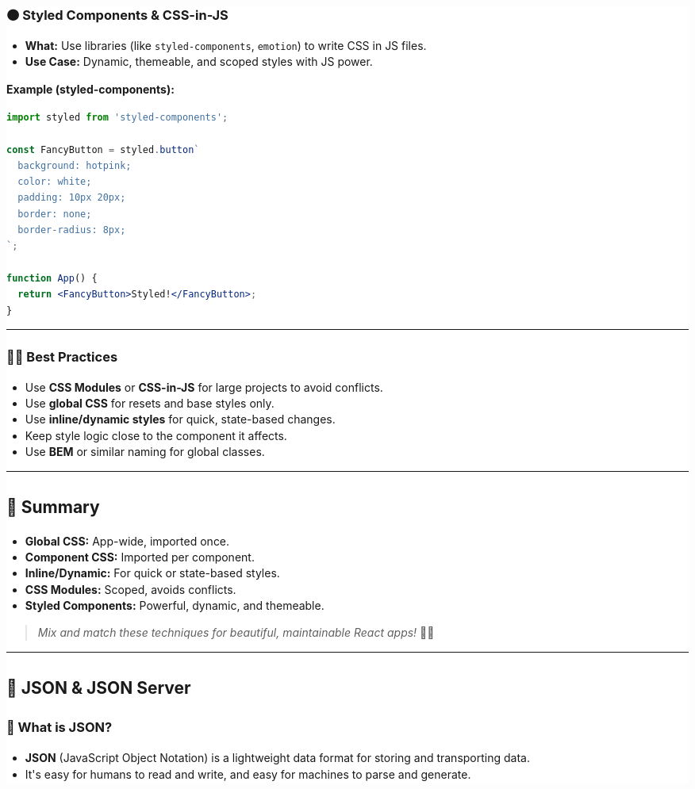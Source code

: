 
### 🟠 Styled Components & CSS-in-JS
- **What:** Use libraries (like `styled-components`, `emotion`) to write CSS in JS files.
- **Use Case:** Dynamic, themeable, and scoped styles with JS power.

**Example (styled-components):**
```jsx
import styled from 'styled-components';

const FancyButton = styled.button`
  background: hotpink;
  color: white;
  padding: 10px 20px;
  border: none;
  border-radius: 8px;
`;

function App() {
  return <FancyButton>Styled!</FancyButton>;
}
```

---

### 🧑‍🎨 Best Practices
- Use **CSS Modules** or **CSS-in-JS** for large projects to avoid conflicts.
- Use **global CSS** for resets and base styles only.
- Use **inline/dynamic styles** for quick, state-based changes.
- Keep style logic close to the component it affects.
- Use **BEM** or similar naming for global classes.

---

## 📝 Summary
- **Global CSS:** App-wide, imported once.
- **Component CSS:** Imported per component.
- **Inline/Dynamic:** For quick or state-based styles.
- **CSS Modules:** Scoped, avoids conflicts.
- **Styled Components:** Powerful, dynamic, and themeable.

> _Mix and match these techniques for beautiful, maintainable React apps!_ 🎨✨

---

## 📡 JSON & JSON Server

### 📄 What is JSON?
- **JSON** (JavaScript Object Notation) is a lightweight data format for storing and transporting data.
- It's easy for humans to read and write, and easy for machines to parse and generate.
